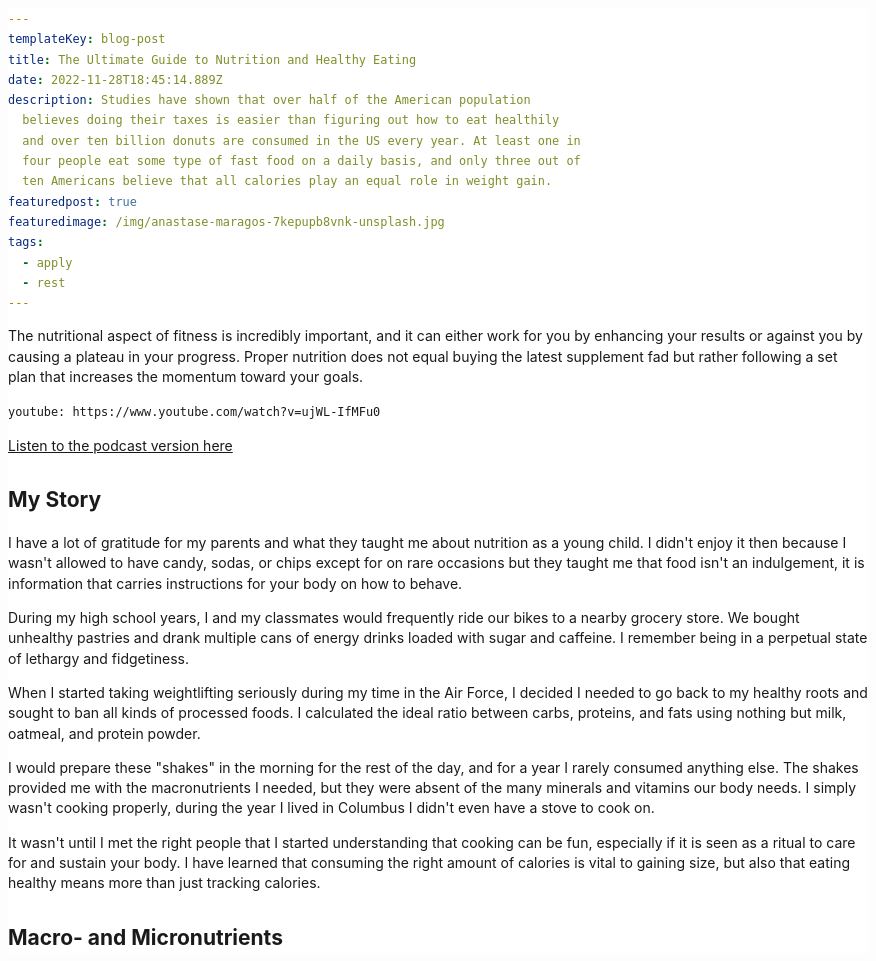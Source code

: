 ```yaml
---
templateKey: blog-post
title: The Ultimate Guide to Nutrition and Healthy Eating
date: 2022-11-28T18:45:14.889Z
description: Studies have shown that over half of the American population
  believes doing their taxes is easier than figuring out how to eat healthily
  and over ten billion donuts are consumed in the US every year. At least one in
  four people eat some type of fast food on a daily basis, and only three out of
  ten Americans believe that all calories play an equal role in weight gain.
featuredpost: true
featuredimage: /img/anastase-maragos-7kepupb8vnk-unsplash.jpg
tags:
  - apply
  - rest
---
```

The nutritional aspect of fitness is incredibly important, and it can either work for you by enhancing your results or against you by causing a plateau in your progress. Proper nutrition does not equal buying the latest supplement fad but rather following a set plan that increases the momentum toward your goals.

`youtube: https://www.youtube.com/watch?v=ujWL-IfMFu0`

[Listen to the podcast version here](https://thedebuglife.buzzsprout.com/2037301/11774528-the-ultimate-guide-to-nutrition-and-healthy-eating)

## My Story

I have a lot of gratitude for my parents and what they taught me about nutrition as a young child. I didn't enjoy it then because I wasn't allowed to have candy, sodas, or chips except for on rare occasions but they taught me that food isn't an indulgement, it is information that carries instructions for your body on how to behave.

During my high school years, I and my classmates would frequently ride our bikes to a nearby grocery store. We bought unhealthy pastries and drank multiple cans of energy drinks loaded with sugar and caffeine. I remember being in a perpetual state of lethargy and fidgetiness.

When I started taking weightlifting seriously during my time in the Air Force, I decided I needed to go back to my healthy roots and sought to ban all kinds of processed foods. I calculated the ideal ratio between carbs, proteins, and fats using nothing but milk, oatmeal, and protein powder.

I would prepare these "shakes" in the morning for the rest of the day, and for a year I rarely consumed anything else. The shakes provided me with the macronutrients I needed, but they were absent of the many minerals and vitamins our body needs. I simply wasn't cooking properly, during the year I lived in Columbus I didn't even have a stove to cook on.

It wasn't until I met the right people that I started understanding that cooking can be fun, especially if it is seen as a ritual to care for and sustain your body. I have learned that consuming the right amount of calories is vital to gaining size, but also that eating healthy means more than just tracking calories.

## Macro- and Micronutrients
